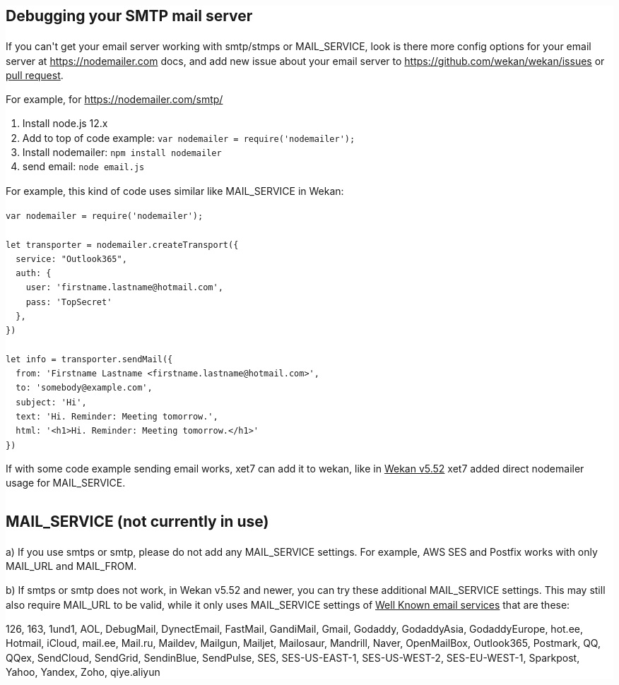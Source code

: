 ## Debugging your SMTP mail server

If you can't get your email server working with smtp/stmps or MAIL_SERVICE, look is there more config options for your email server at https://nodemailer.com docs, and add new issue about your email server to https://github.com/wekan/wekan/issues or [pull request](Emoji#how-you-could-add-another-plugin).

For example, for https://nodemailer.com/smtp/

1) Install node.js 12.x
2) Add to top of code example: `var nodemailer = require('nodemailer');`
3) Install nodemailer: `npm install nodemailer`
4) send email: `node email.js`

For example, this kind of code uses similar like MAIL_SERVICE in Wekan:

```
var nodemailer = require('nodemailer');

let transporter = nodemailer.createTransport({
  service: "Outlook365",
  auth: {
    user: 'firstname.lastname@hotmail.com',
    pass: 'TopSecret'
  },
})

let info = transporter.sendMail({
  from: 'Firstname Lastname <firstname.lastname@hotmail.com>',
  to: 'somebody@example.com',
  subject: 'Hi',
  text: 'Hi. Reminder: Meeting tomorrow.',
  html: '<h1>Hi. Reminder: Meeting tomorrow.</h1>'
})
```


If with some code example sending email works, xet7 can add it to wekan, like in [Wekan v5.52](https://github.com/wekan/wekan/blob/main/CHANGELOG.md#v552-2021-08-26-wekan-release) xet7 added direct nodemailer usage for MAIL_SERVICE.

## MAIL_SERVICE (not currently in use)

a) If you use smtps or smtp, please do not add any MAIL_SERVICE settings. For example, AWS SES and Postfix works with only MAIL_URL and MAIL_FROM.

b) If smtps or smtp does not work, in Wekan v5.52 and newer, you can try these additional MAIL_SERVICE settings. This may still also require MAIL_URL to be valid, while it only uses MAIL_SERVICE settings of [Well Known email services](https://nodemailer.com/smtp/well-known/) that are these:

126, 163, 1und1, AOL, DebugMail, DynectEmail, FastMail, GandiMail, Gmail, Godaddy, GodaddyAsia, GodaddyEurope, hot.ee, Hotmail, iCloud, mail.ee, Mail.ru, Maildev, Mailgun, Mailjet, Mailosaur, Mandrill, Naver, OpenMailBox, Outlook365, Postmark, QQ, QQex, SendCloud, SendGrid, SendinBlue, SendPulse, SES, SES-US-EAST-1, SES-US-WEST-2, SES-EU-WEST-1, Sparkpost, Yahoo, Yandex, Zoho, qiye.aliyun
